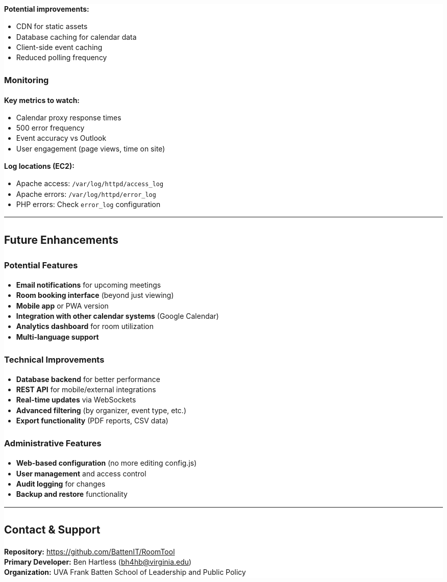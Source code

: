 **Potential improvements:**
- CDN for static assets
- Database caching for calendar data
- Client-side event caching
- Reduced polling frequency

### Monitoring

**Key metrics to watch:**
- Calendar proxy response times
- 500 error frequency
- Event accuracy vs Outlook
- User engagement (page views, time on site)

**Log locations (EC2):**
- Apache access: `/var/log/httpd/access_log`
- Apache errors: `/var/log/httpd/error_log`
- PHP errors: Check `error_log` configuration

---

## Future Enhancements

### Potential Features
- **Email notifications** for upcoming meetings
- **Room booking interface** (beyond just viewing)
- **Mobile app** or PWA version
- **Integration with other calendar systems** (Google Calendar)
- **Analytics dashboard** for room utilization
- **Multi-language support**

### Technical Improvements
- **Database backend** for better performance
- **REST API** for mobile/external integrations
- **Real-time updates** via WebSockets
- **Advanced filtering** (by organizer, event type, etc.)
- **Export functionality** (PDF reports, CSV data)

### Administrative Features
- **Web-based configuration** (no more editing config.js)
- **User management** and access control
- **Audit logging** for changes
- **Backup and restore** functionality

---

## Contact & Support

**Repository:** https://github.com/BattenIT/RoomTool  
**Primary Developer:** Ben Hartless (bh4hb@virginia.edu)  
**Organization:** UVA Frank Batten School of Leadership and Public Policy  
